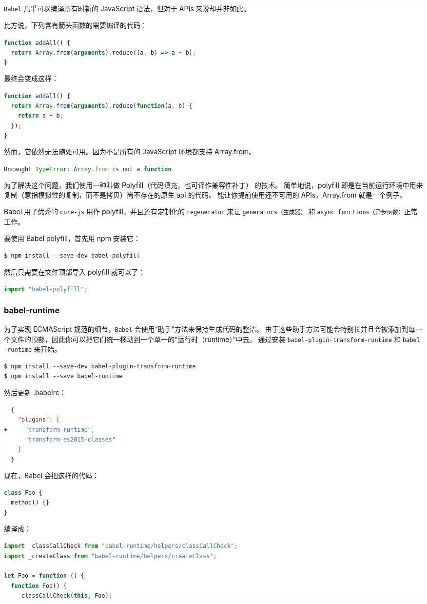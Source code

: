 `Babel` 几乎可以编译所有时新的 JavaScript 语法，但对于 APIs 来说却并非如此。

比方说，下列含有箭头函数的需要编译的代码：
~~~ javascript
function addAll() {
  return Array.from(arguments).reduce((a, b) => a + b);
}
~~~
最终会变成这样：
~~~ javascript
function addAll() {
  return Array.from(arguments).reduce(function(a, b) {
    return a + b;
  });
}
~~~
然而，它依然无法随处可用。因为不是所有的 JavaScript 环境都支持 Array.from。
~~~ javascript
Uncaught TypeError: Array.from is not a function
~~~
为了解决这个问题，我们使用一种叫做 Polyfill（代码填充，也可译作兼容性补丁） 的技术。
简单地说，polyfill 即是在当前运行环境中用来复制（意指模拟性的复制，而不是拷贝）尚不存在的原生 api 的代码。 
能让你提前使用还不可用的 APIs，Array.from 就是一个例子。

Babel 用了优秀的 `core-js` 用作 polyfill，并且还有定制化的 `regenerator` 来让 `generators（生成器）` 和 `async functions（异步函数）`正常工作。

要使用 Babel polyfill，首先用 npm 安装它：
~~~
$ npm install --save-dev babel-polyfill
~~~
然后只需要在文件顶部导入 polyfill 就可以了：
~~~ javascript
import "babel-polyfill";
~~~

### babel-runtime

为了实现 ECMAScript 规范的细节，`Babel` 会使用“助手”方法来保持生成代码的整洁。
由于这些助手方法可能会特别长并且会被添加到每一个文件的顶部，因此你可以把它们统一移动到一个单一的“运行时（runtime）”中去。
通过安装 `babel-plugin-transform-runtime` 和 `babel-runtime` 来开始。
~~~
$ npm install --save-dev babel-plugin-transform-runtime
$ npm install --save babel-runtime
~~~
然后更新 .babelrc：
~~~ json
  {
    "plugins": [
+     "transform-runtime",
      "transform-es2015-classes"
    ]
  }
~~~
现在，Babel 会把这样的代码：
~~~ javascript
class Foo {
  method() {}
}
~~~
编译成：
~~~ javascript
import _classCallCheck from "babel-runtime/helpers/classCallCheck";
import _createClass from "babel-runtime/helpers/createClass";

let Foo = function () {
  function Foo() {
    _classCallCheck(this, Foo);
~~~